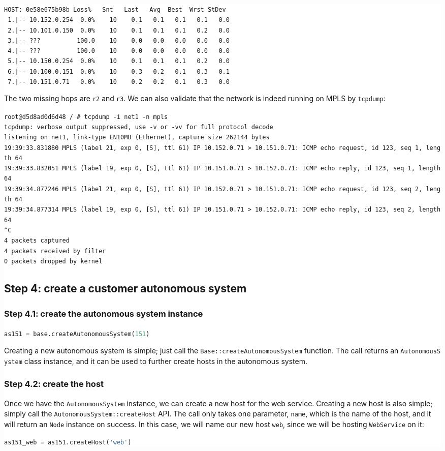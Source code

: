 ```
HOST: 0e58e675b98b Loss%   Snt   Last   Avg  Best  Wrst StDev
 1.|-- 10.152.0.254  0.0%    10    0.1   0.1   0.1   0.1   0.0
 2.|-- 10.101.0.150  0.0%    10    0.1   0.1   0.1   0.2   0.0
 3.|-- ???          100.0    10    0.0   0.0   0.0   0.0   0.0
 4.|-- ???          100.0    10    0.0   0.0   0.0   0.0   0.0
 5.|-- 10.150.0.254  0.0%    10    0.1   0.1   0.1   0.2   0.0
 6.|-- 10.100.0.151  0.0%    10    0.3   0.2   0.1   0.3   0.1
 7.|-- 10.151.0.71   0.0%    10    0.2   0.2   0.1   0.3   0.0
```

The two missing hops are `r2` and `r3`. We can also validate that the network is indeed running on MPLS by `tcpdump`:

```
root@d5d8ad0d6d48 / # tcpdump -i net1 -n mpls
tcpdump: verbose output suppressed, use -v or -vv for full protocol decode
listening on net1, link-type EN10MB (Ethernet), capture size 262144 bytes
19:39:33.831880 MPLS (label 21, exp 0, [S], ttl 61) IP 10.152.0.71 > 10.151.0.71: ICMP echo request, id 123, seq 1, length 64
19:39:33.832051 MPLS (label 19, exp 0, [S], ttl 61) IP 10.151.0.71 > 10.152.0.71: ICMP echo reply, id 123, seq 1, length 64
19:39:34.877246 MPLS (label 21, exp 0, [S], ttl 61) IP 10.152.0.71 > 10.151.0.71: ICMP echo request, id 123, seq 2, length 64
19:39:34.877314 MPLS (label 19, exp 0, [S], ttl 61) IP 10.151.0.71 > 10.152.0.71: ICMP echo reply, id 123, seq 2, length 64
^C
4 packets captured
4 packets received by filter
0 packets dropped by kernel
```

## Step 4: create a customer autonomous system

### Step 4.1: create the autonomous system instance

```python
as151 = base.createAutonomousSystem(151)
```

Creating a new autonomous system is simple; just call the `Base::createAutonomousSystem` function. The call returns an `AutonomousSystem` class instance, and it can be used to further create hosts in the autonomous system.

### Step 4.2: create the host

Once we have the `AutonomousSystem` instance, we can create a new host for the web service. Creating a new host is also simple; simply call the `AutonomousSystem::createHost` API. The call only takes one parameter, `name`, which is the name of the host, and it will return an `Node` instance on success. In this case, we will name our new host `web`, since we will be hosting `WebService` on it:

```python
as151_web = as151.createHost('web')
```
